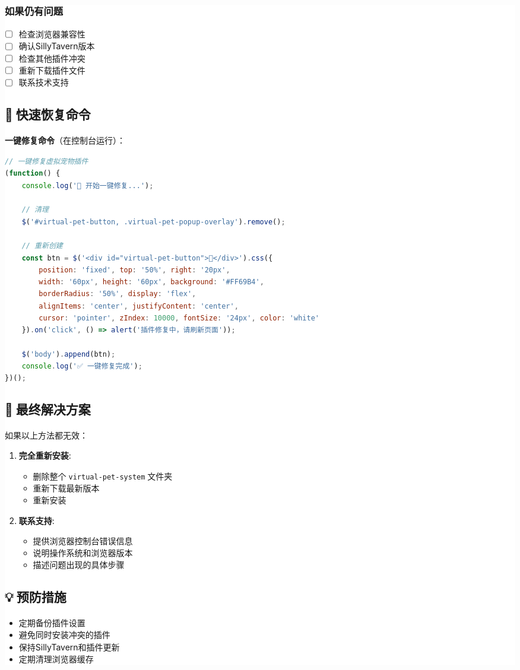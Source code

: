 ### **如果仍有问题**
- [ ] 检查浏览器兼容性
- [ ] 确认SillyTavern版本
- [ ] 检查其他插件冲突
- [ ] 重新下载插件文件
- [ ] 联系技术支持

## 🎯 快速恢复命令

**一键修复命令**（在控制台运行）：

```javascript
// 一键修复虚拟宠物插件
(function() {
    console.log('🚀 开始一键修复...');
    
    // 清理
    $('#virtual-pet-button, .virtual-pet-popup-overlay').remove();
    
    // 重新创建
    const btn = $('<div id="virtual-pet-button">🐾</div>').css({
        position: 'fixed', top: '50%', right: '20px',
        width: '60px', height: '60px', background: '#FF69B4',
        borderRadius: '50%', display: 'flex',
        alignItems: 'center', justifyContent: 'center',
        cursor: 'pointer', zIndex: 10000, fontSize: '24px', color: 'white'
    }).on('click', () => alert('插件修复中，请刷新页面'));
    
    $('body').append(btn);
    console.log('✅ 一键修复完成');
})();
```

## 🔄 最终解决方案

如果以上方法都无效：

1. **完全重新安装**:
   - 删除整个 `virtual-pet-system` 文件夹
   - 重新下载最新版本
   - 重新安装

2. **联系支持**:
   - 提供浏览器控制台错误信息
   - 说明操作系统和浏览器版本
   - 描述问题出现的具体步骤

## 💡 预防措施

- 定期备份插件设置
- 避免同时安装冲突的插件
- 保持SillyTavern和插件更新
- 定期清理浏览器缓存
